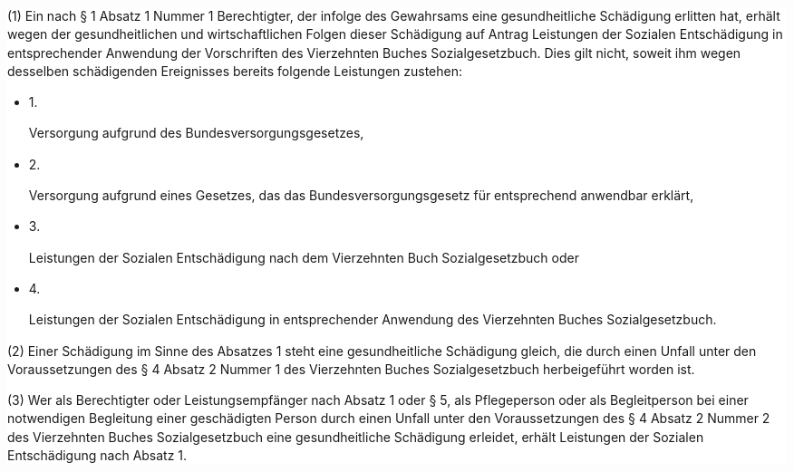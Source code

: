 <div>

<div class="jurAbsatz">

(1) Ein nach § 1 Absatz 1 Nummer 1 Berechtigter, der infolge des
Gewahrsams eine gesundheitliche Schädigung erlitten hat, erhält wegen
der gesundheitlichen und wirtschaftlichen Folgen dieser Schädigung auf
Antrag Leistungen der Sozialen Entschädigung in entsprechender Anwendung
der Vorschriften des Vierzehnten Buches Sozialgesetzbuch. Dies gilt
nicht, soweit ihm wegen desselben schädigenden Ereignisses bereits
folgende Leistungen zustehen:

  - 1\.
    
    <div style="">
    
    Versorgung aufgrund des Bundesversorgungsgesetzes,
    
    </div>

  - 2\.
    
    <div style="">
    
    Versorgung aufgrund eines Gesetzes, das das Bundesversorgungsgesetz
    für entsprechend anwendbar erklärt,
    
    </div>

  - 3\.
    
    <div style="">
    
    Leistungen der Sozialen Entschädigung nach dem Vierzehnten Buch
    Sozialgesetzbuch oder
    
    </div>

  - 4\.
    
    <div style="">
    
    Leistungen der Sozialen Entschädigung in entsprechender Anwendung
    des Vierzehnten Buches Sozialgesetzbuch.
    
    </div>

</div>

<div class="jurAbsatz">

(2) Einer Schädigung im Sinne des Absatzes 1 steht eine gesundheitliche
Schädigung gleich, die durch einen Unfall unter den Voraussetzungen des
§ 4 Absatz 2 Nummer 1 des Vierzehnten Buches Sozialgesetzbuch
herbeigeführt worden ist.

</div>

<div class="jurAbsatz">

(3) Wer als Berechtigter oder Leistungsempfänger nach Absatz 1 oder § 5,
als Pflegeperson oder als Begleitperson bei einer notwendigen Begleitung
einer geschädigten Person durch einen Unfall unter den Voraussetzungen
des § 4 Absatz 2 Nummer 2 des Vierzehnten Buches Sozialgesetzbuch eine
gesundheitliche Schädigung erleidet, erhält Leistungen der Sozialen
Entschädigung nach Absatz 1.
